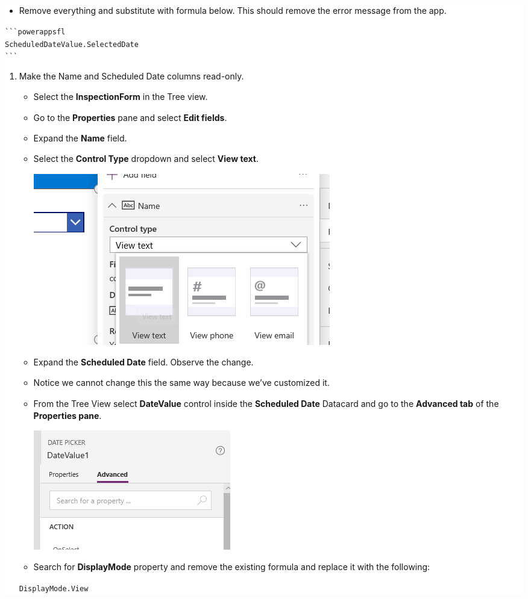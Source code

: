    - Remove everything and substitute with formula below. This should remove the error message from the app.

    ```powerappsfl
    ScheduledDateValue.SelectedDate
    ```

1. Make the Name and Scheduled Date columns read-only.

   - Select the **InspectionForm** in the Tree view.
   - Go to the **Properties** pane and select **Edit fields**.
   - Expand the **Name** field.
   - Select the **Control Type** dropdown and select **View text**.

     ![Change control type - screenshot](../images/S03/Mod_03_Canvas_App_image43.png)

   - Expand the **Scheduled Date** field. Observe the change.
   - Notice we cannot change this the same way because we’ve customized it.

   - From the Tree View select **DateValue** control inside the **Scheduled Date** Datacard and go to the **Advanced tab** of the **Properties pane**.

     ![Advanced properties - screenshot](../images/S03/Mod_03_Canvas_App_image44.png)

   - Search for **DisplayMode** property and remove the existing formula and replace it with the following:  

    ```powerappsfl
   DisplayMode.View
    ```
